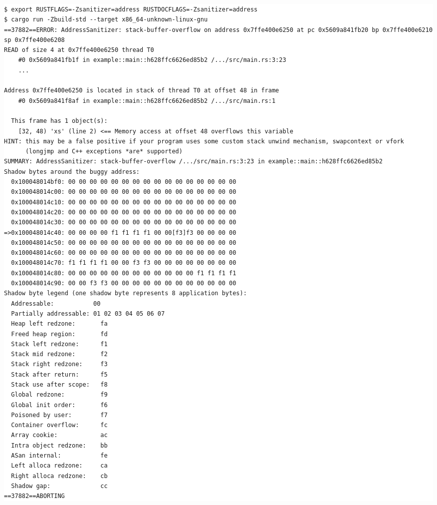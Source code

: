 ```shell
$ export RUSTFLAGS=-Zsanitizer=address RUSTDOCFLAGS=-Zsanitizer=address
$ cargo run -Zbuild-std --target x86_64-unknown-linux-gnu
==37882==ERROR: AddressSanitizer: stack-buffer-overflow on address 0x7ffe400e6250 at pc 0x5609a841fb20 bp 0x7ffe400e6210 sp 0x7ffe400e6208
READ of size 4 at 0x7ffe400e6250 thread T0
    #0 0x5609a841fb1f in example::main::h628ffc6626ed85b2 /.../src/main.rs:3:23
    ...

Address 0x7ffe400e6250 is located in stack of thread T0 at offset 48 in frame
    #0 0x5609a841f8af in example::main::h628ffc6626ed85b2 /.../src/main.rs:1

  This frame has 1 object(s):
    [32, 48) 'xs' (line 2) <== Memory access at offset 48 overflows this variable
HINT: this may be a false positive if your program uses some custom stack unwind mechanism, swapcontext or vfork
      (longjmp and C++ exceptions *are* supported)
SUMMARY: AddressSanitizer: stack-buffer-overflow /.../src/main.rs:3:23 in example::main::h628ffc6626ed85b2
Shadow bytes around the buggy address:
  0x100048014bf0: 00 00 00 00 00 00 00 00 00 00 00 00 00 00 00 00
  0x100048014c00: 00 00 00 00 00 00 00 00 00 00 00 00 00 00 00 00
  0x100048014c10: 00 00 00 00 00 00 00 00 00 00 00 00 00 00 00 00
  0x100048014c20: 00 00 00 00 00 00 00 00 00 00 00 00 00 00 00 00
  0x100048014c30: 00 00 00 00 00 00 00 00 00 00 00 00 00 00 00 00
=>0x100048014c40: 00 00 00 00 f1 f1 f1 f1 00 00[f3]f3 00 00 00 00
  0x100048014c50: 00 00 00 00 00 00 00 00 00 00 00 00 00 00 00 00
  0x100048014c60: 00 00 00 00 00 00 00 00 00 00 00 00 00 00 00 00
  0x100048014c70: f1 f1 f1 f1 00 00 f3 f3 00 00 00 00 00 00 00 00
  0x100048014c80: 00 00 00 00 00 00 00 00 00 00 00 00 f1 f1 f1 f1
  0x100048014c90: 00 00 f3 f3 00 00 00 00 00 00 00 00 00 00 00 00
Shadow byte legend (one shadow byte represents 8 application bytes):
  Addressable:           00
  Partially addressable: 01 02 03 04 05 06 07
  Heap left redzone:       fa
  Freed heap region:       fd
  Stack left redzone:      f1
  Stack mid redzone:       f2
  Stack right redzone:     f3
  Stack after return:      f5
  Stack use after scope:   f8
  Global redzone:          f9
  Global init order:       f6
  Poisoned by user:        f7
  Container overflow:      fc
  Array cookie:            ac
  Intra object redzone:    bb
  ASan internal:           fe
  Left alloca redzone:     ca
  Right alloca redzone:    cb
  Shadow gap:              cc
==37882==ABORTING
```


[build-std]: https://doc.rust-lang.org/nightly/cargo/reference/unstable.html#build-std
[clang-asan]: https://clang.llvm.org/docs/AddressSanitizer.html
[clang-hwasan]: https://clang.llvm.org/docs/HardwareAssistedAddressSanitizerDesign.html
[clang-lsan]: https://clang.llvm.org/docs/LeakSanitizer.html
[clang-msan]: https://clang.llvm.org/docs/MemorySanitizer.html
[clang-tsan]: https://clang.llvm.org/docs/ThreadSanitizer.html
